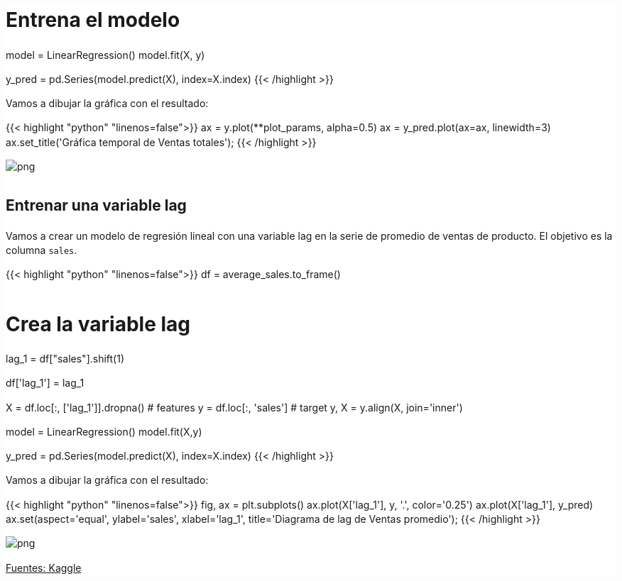 # Entrena el modelo
model = LinearRegression()
model.fit(X, y)

y_pred = pd.Series(model.predict(X), index=X.index)
{{< /highlight >}}

Vamos a dibujar la gráfica con el resultado:


{{< highlight "python" "linenos=false">}}
ax = y.plot(**plot_params, alpha=0.5)
ax = y_pred.plot(ax=ax, linewidth=3)
ax.set_title('Gráfica temporal de Ventas totales');
{{< /highlight >}}


    
![png](/images/output_63_3.png)
    


## Entrenar una variable lag

Vamos a crear un modelo de regresión lineal con una variable lag en la serie de promedio de ventas de producto. El objetivo es la columna `sales`.


{{< highlight "python" "linenos=false">}}
df = average_sales.to_frame()

# Crea la variable lag
lag_1 = df["sales"].shift(1)

df['lag_1'] = lag_1

X = df.loc[:, ['lag_1']].dropna()   # features
y = df.loc[:, 'sales']              # target
y, X = y.align(X, join='inner')

model = LinearRegression()
model.fit(X,y)

y_pred = pd.Series(model.predict(X), index=X.index)
{{< /highlight >}}

Vamos a dibujar la gráfica con el resultado:


{{< highlight "python" "linenos=false">}}
fig, ax = plt.subplots()
ax.plot(X['lag_1'], y, '.', color='0.25')
ax.plot(X['lag_1'], y_pred)
ax.set(aspect='equal', ylabel='sales', xlabel='lag_1', title='Diagrama de lag de Ventas promedio');
{{< /highlight >}}


    
![png](/images/output_68_1.png)
    

[Fuentes: Kaggle](https://www.kaggle.com/code/ryanholbrook/linear-regression-with-time-series)
